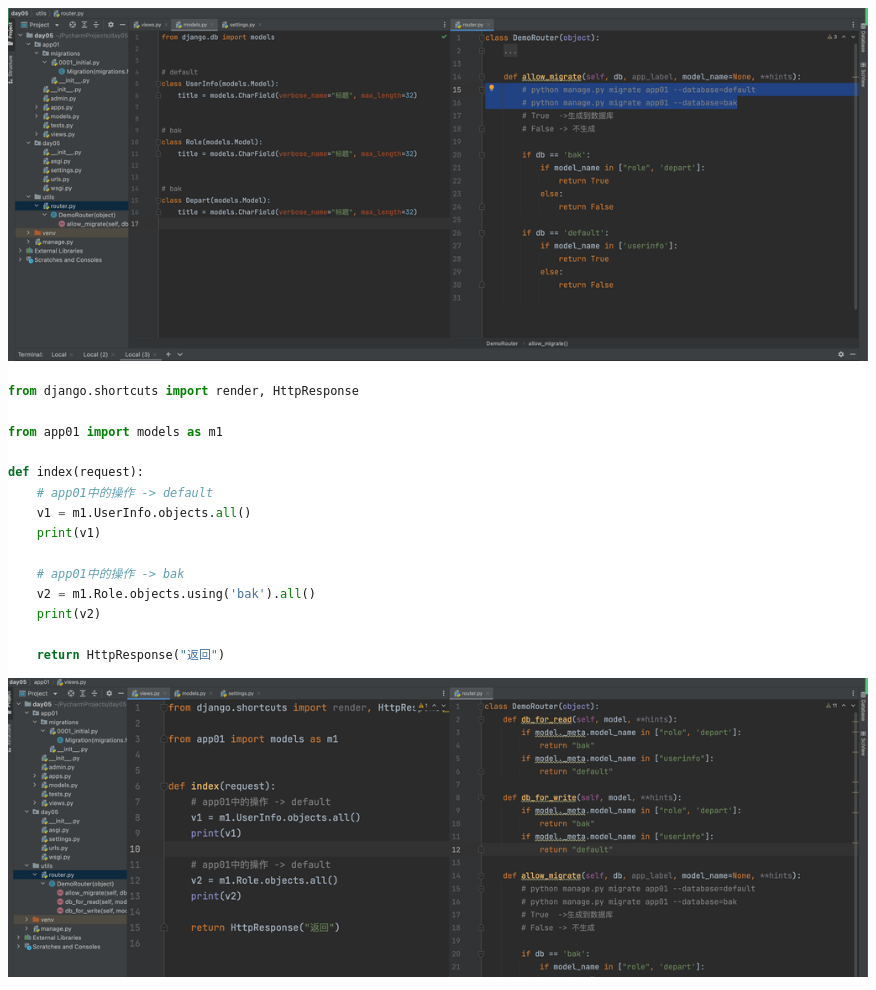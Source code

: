 ![image-20220710111923985](./assets/image-20220710111923985.png)

```python
from django.shortcuts import render, HttpResponse

from app01 import models as m1

def index(request):
    # app01中的操作 -> default
    v1 = m1.UserInfo.objects.all()
    print(v1)

    # app01中的操作 -> bak
    v2 = m1.Role.objects.using('bak').all()
    print(v2)

    return HttpResponse("返回")
```

![image-20220710112344681](./assets/image-20220710112344681.png)
